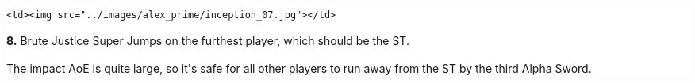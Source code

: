 	<td><img src="../images/alex_prime/inception_07.jpg"></td>
  </tr>
  <tr>
    <td><p><b>8.</b> Brute Justice Super Jumps on the furthest player, which should be the ST.</p><p>The impact AoE is quite large, so it's safe for all other players to run away from the ST by the third Alpha Sword.</p></td>